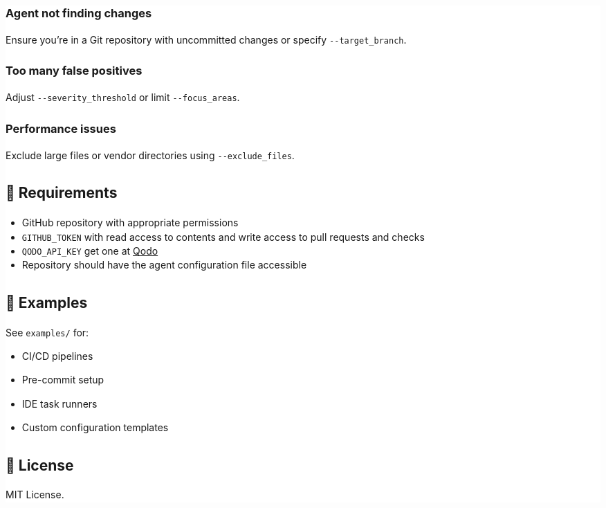 ### Agent not finding changes

Ensure you’re in a Git repository with uncommitted changes or specify `--target_branch`.

### Too many false positives

Adjust `--severity_threshold` or limit `--focus_areas`.

### Performance issues

Exclude large files or vendor directories using `--exclude_files`.

## 🔑 Requirements

- GitHub repository with appropriate permissions
- `GITHUB_TOKEN` with read access to contents and write access to pull requests and checks
- `QODO_API_KEY` get one at [Qodo](https://qodo.ai)
- Repository should have the agent configuration file accessible

## 🧱 Examples

See `examples/` for:

- CI/CD pipelines

- Pre-commit setup

- IDE task runners

- Custom configuration templates

## 📜 License
MIT License.